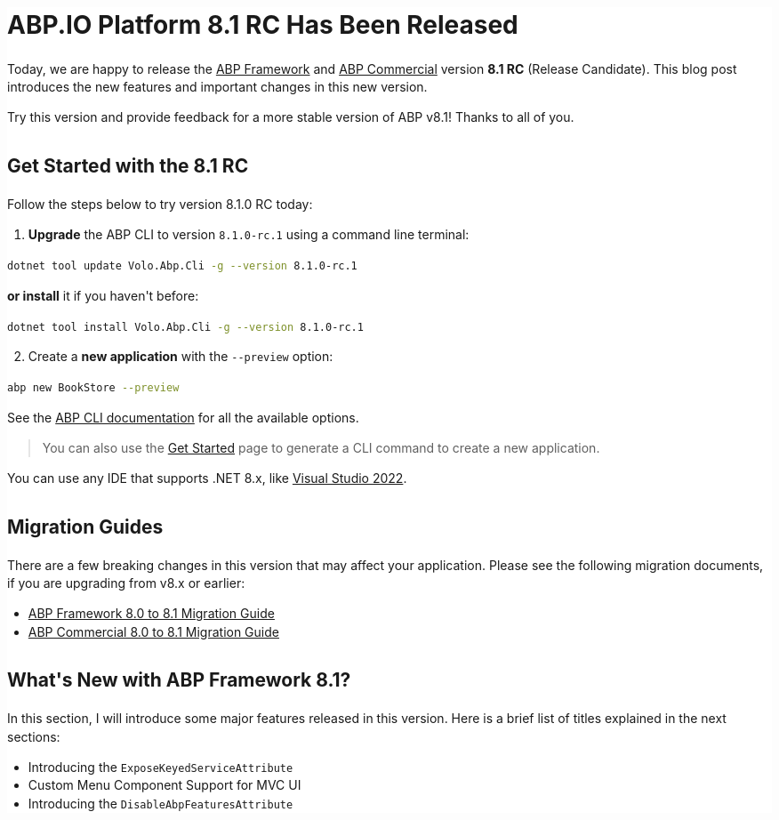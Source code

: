 # ABP.IO Platform 8.1 RC Has Been Released

Today, we are happy to release the [ABP Framework](https://abp.io/) and [ABP Commercial](https://commercial.abp.io/) version **8.1 RC** (Release Candidate). This blog post introduces the new features and important changes in this new version.

Try this version and provide feedback for a more stable version of ABP v8.1! Thanks to all of you.

## Get Started with the 8.1 RC

Follow the steps below to try version 8.1.0 RC today:

1) **Upgrade** the ABP CLI to version `8.1.0-rc.1` using a command line terminal:

````bash
dotnet tool update Volo.Abp.Cli -g --version 8.1.0-rc.1
````

**or install** it if you haven't before:

````bash
dotnet tool install Volo.Abp.Cli -g --version 8.1.0-rc.1
````

2) Create a **new application** with the `--preview` option:

````bash
abp new BookStore --preview
````

See the [ABP CLI documentation](https://docs.abp.io/en/abp/latest/CLI) for all the available options.

> You can also use the [Get Started](https://abp.io/get-started) page to generate a CLI command to create a new application.

You can use any IDE that supports .NET 8.x, like [Visual Studio 2022](https://visualstudio.microsoft.com/downloads/).

## Migration Guides

There are a few breaking changes in this version that may affect your application.
Please see the following migration documents, if you are upgrading from v8.x or earlier:

* [ABP Framework 8.0 to 8.1 Migration Guide](https://docs.abp.io/en/abp/8.1/Migration-Guides/Abp-8_1)
* [ABP Commercial 8.0 to 8.1 Migration Guide](https://docs.abp.io/en/commercial/8.1/migration-guides/v8_1)

## What's New with ABP Framework 8.1?

In this section, I will introduce some major features released in this version.
Here is a brief list of titles explained in the next sections:

* Introducing the `ExposeKeyedServiceAttribute`
* Custom Menu Component Support for MVC UI
* Introducing the `DisableAbpFeaturesAttribute`
